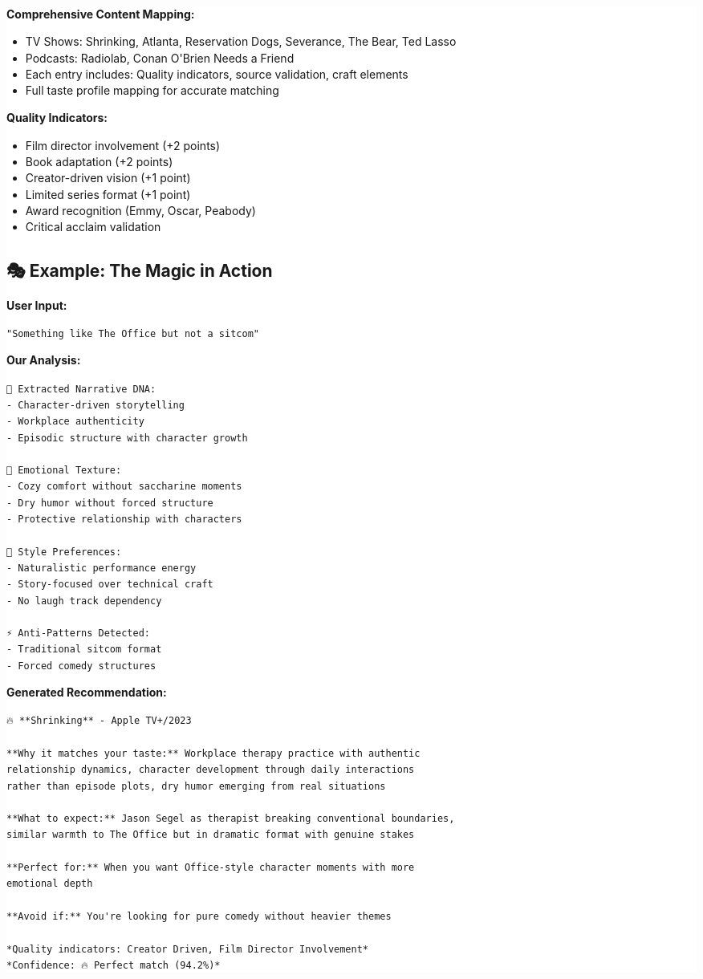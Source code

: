 **Comprehensive Content Mapping:**
- TV Shows: Shrinking, Atlanta, Reservation Dogs, Severance, The Bear, Ted Lasso
- Podcasts: Radiolab, Conan O'Brien Needs a Friend
- Each entry includes: Quality indicators, source validation, craft elements
- Full taste profile mapping for accurate matching

**Quality Indicators:**
- Film director involvement (+2 points)
- Book adaptation (+2 points)
- Creator-driven vision (+1 point)
- Limited series format (+1 point)
- Award recognition (Emmy, Oscar, Peabody)
- Critical acclaim validation

## 🎭 **Example: The Magic in Action**

**User Input:** 
```
"Something like The Office but not a sitcom"
```

**Our Analysis:**
```
🧬 Extracted Narrative DNA:
- Character-driven storytelling
- Workplace authenticity 
- Episodic structure with character growth

💫 Emotional Texture:
- Cozy comfort without saccharine moments
- Dry humor without forced structure
- Protective relationship with characters

🎨 Style Preferences:
- Naturalistic performance energy
- Story-focused over technical craft
- No laugh track dependency

⚡ Anti-Patterns Detected:
- Traditional sitcom format
- Forced comedy structures
```

**Generated Recommendation:**
```
🔥 **Shrinking** - Apple TV+/2023

**Why it matches your taste:** Workplace therapy practice with authentic 
relationship dynamics, character development through daily interactions 
rather than episode plots, dry humor emerging from real situations

**What to expect:** Jason Segel as therapist breaking conventional boundaries, 
similar warmth to The Office but in dramatic format with genuine stakes

**Perfect for:** When you want Office-style character moments with more 
emotional depth

**Avoid if:** You're looking for pure comedy without heavier themes

*Quality indicators: Creator Driven, Film Director Involvement*
*Confidence: 🔥 Perfect match (94.2%)*
```
